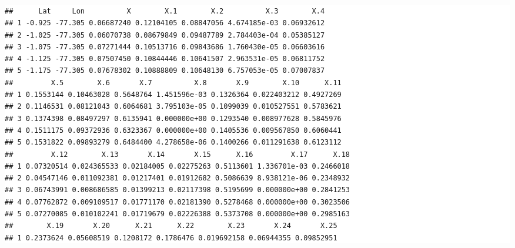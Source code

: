     ##      Lat     Lon          X        X.1        X.2          X.3        X.4
    ## 1 -0.925 -77.305 0.06687240 0.12104105 0.08847056 4.674185e-03 0.06932612
    ## 2 -1.025 -77.305 0.06070738 0.08679849 0.09487789 2.784403e-04 0.05385127
    ## 3 -1.075 -77.305 0.07271444 0.10513716 0.09843686 1.760430e-05 0.06603616
    ## 4 -1.125 -77.305 0.07507450 0.10844446 0.10641507 2.963531e-05 0.06811752
    ## 5 -1.175 -77.305 0.07678302 0.10888809 0.10648130 6.757053e-05 0.07007837
    ##         X.5        X.6       X.7          X.8       X.9        X.10      X.11
    ## 1 0.1553144 0.10463028 0.5648764 1.451596e-03 0.1326364 0.022403212 0.4927269
    ## 2 0.1146531 0.08121043 0.6064681 3.795103e-05 0.1099039 0.010527551 0.5783621
    ## 3 0.1374398 0.08497297 0.6135941 0.000000e+00 0.1293540 0.008977628 0.5845976
    ## 4 0.1511175 0.09372936 0.6323367 0.000000e+00 0.1405536 0.009567850 0.6060441
    ## 5 0.1531822 0.09893279 0.6484400 4.278658e-06 0.1400266 0.011291638 0.6123112
    ##         X.12        X.13       X.14       X.15      X.16         X.17      X.18
    ## 1 0.07320514 0.024365533 0.02184005 0.02275263 0.5113601 1.336701e-03 0.2466018
    ## 2 0.04547146 0.011092381 0.01217401 0.01912682 0.5086639 8.938121e-06 0.2348932
    ## 3 0.06743991 0.008686585 0.01399213 0.02117398 0.5195699 0.000000e+00 0.2841253
    ## 4 0.07762872 0.009109517 0.01771170 0.02181390 0.5278468 0.000000e+00 0.3023506
    ## 5 0.07270085 0.010102241 0.01719679 0.02226388 0.5373708 0.000000e+00 0.2985163
    ##        X.19       X.20      X.21      X.22        X.23       X.24       X.25
    ## 1 0.2373624 0.05608519 0.1208172 0.1786476 0.019692158 0.06944355 0.09852951